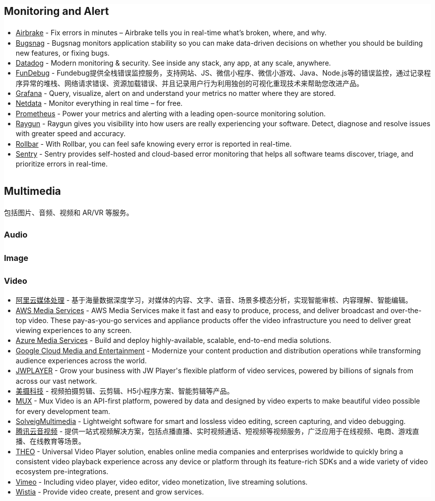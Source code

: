 ## Monitoring and Alert

* [Airbrake](https://airbrake.io/) - Fix errors in minutes – Airbrake tells you in real-time what’s broken, where, and why.
* [Bugsnag](https://www.bugsnag.com/) - Bugsnag monitors application stability so you can make data-driven decisions on whether you should be building new features, or fixing bugs.
* [Datadog](https://www.datadoghq.com/) - Modern monitoring & security. See inside any stack, any app, at any scale, anywhere.
* [FunDebug](https://www.fundebug.com/) - Fundebug提供全栈错误监控服务，支持网站、JS、微信小程序、微信小游戏、Java、Node.js等的错误监控，通过记录程序异常的堆栈、网络请求错误、资源加载错误、并且记录用户行为利用独创的可视化重现技术来帮助您改进产品。
* [Grafana](https://grafana.com/) - Query, visualize, alert on and understand your metrics no matter where they are stored.
* [Netdata](https://www.netdata.cloud/) - Monitor everything in real time – for free.
* [Prometheus](https://prometheus.io/) - Power your metrics and alerting with a leading open-source monitoring solution.
* [Raygun](https://raygun.com/) - Raygun gives you visibility into how users are really experiencing your software. Detect, diagnose and resolve issues with greater speed and accuracy.
* [Rollbar](https://rollbar.com/) - With Rollbar, you can feel safe knowing every error is reported in real-time.
* [Sentry](https://sentry.io/) - Sentry provides self-hosted and cloud-based error monitoring that helps all software
teams discover, triage, and prioritize errors in real-time.

## Multimedia

包括图片、音频、视频和 AR/VR 等服务。

### Audio

### Image

### Video

* [阿里云媒体处理](https://www.aliyun.com/product/mts) - 基于海量数据深度学习，对媒体的内容、文字、语音、场景多模态分析，实现智能审核、内容理解、智能编辑。
* [AWS Media Services](https://aws.amazon.com/media-services/) - AWS Media Services make it fast and easy to produce, process, and deliver broadcast and over-the-top video. These pay-as-you-go services and appliance products offer the video infrastructure you need to deliver great viewing experiences to any screen.
* [Azure Media Services](https://azure.microsoft.com/en-us/pricing/details/media-services/) - Build and deploy highly-available, scalable, end-to-end media solutions.
* [Google Cloud Media and Entertainment](https://cloud.google.com/solutions/media-entertainment) - Modernize your content production and distribution operations while transforming audience experiences across the world.
* [JWPLAYER](https://www.jwplayer.com/) - Grow your business with JW Player's flexible platform of video services, powered by billions of signals from across our vast network.
* [美摄科技](https://www.meishesdk.com/) - 视频拍摄剪辑、云剪辑、H5小程序方案、智能剪辑等产品。
* [MUX](https://mux.com/) - Mux Video is an API-first platform, powered by data and designed by video experts to make beautiful video possible for every development team.
* [SolveigMultimedia](https://www.solveigmm.com/) - Lightweight software for smart and lossless video editing, screen capturing, and video debugging.
* [腾讯云音视频](https://cloud.tencent.com/solution/video) - 提供一站式视频解决方案，包括点播直播、实时视频通话、短视频等视频服务，广泛应用于在线视频、电商、游戏直播、在线教育等场景。
* [THEO](https://www.theoplayer.com/) - Universal Video Player solution, enables online media companies and enterprises worldwide to quickly bring a consistent video playback experience across any device or platform through its feature-rich SDKs and a wide variety of video ecosystem pre-integrations.
* [Vimeo](https://vimeo.com/) - Including video player, video editor, video monetization, live streaming solutions.
* [Wistia](https://wistia.com/) - Provide video create, present and grow services.
